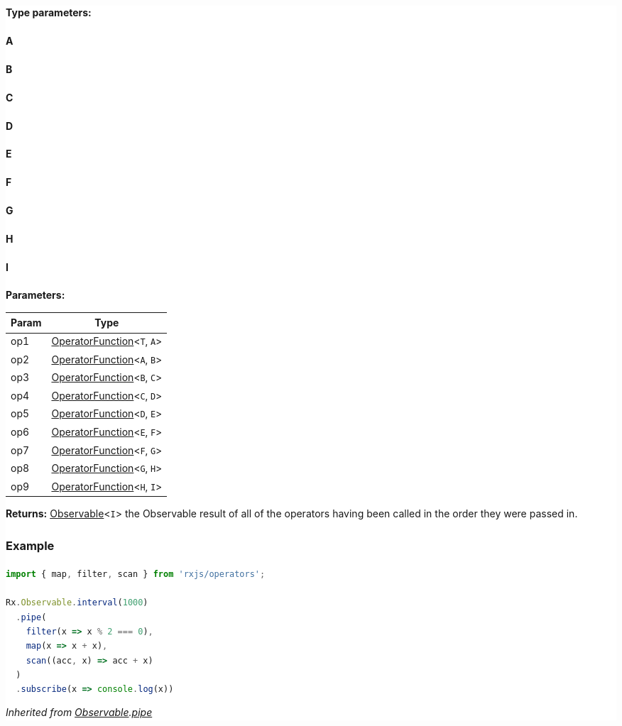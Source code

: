 **Type parameters:**

#### A 
#### B 
#### C 
#### D 
#### E 
#### F 
#### G 
#### H 
#### I 
**Parameters:**

| Param | Type |
| ------ | ------ |
| op1 | [OperatorFunction](../interfaces/_node_modules_rxjs_src_internal_types_.operatorfunction.md)<`T`, `A`> |
| op2 | [OperatorFunction](../interfaces/_node_modules_rxjs_src_internal_types_.operatorfunction.md)<`A`, `B`> |
| op3 | [OperatorFunction](../interfaces/_node_modules_rxjs_src_internal_types_.operatorfunction.md)<`B`, `C`> |
| op4 | [OperatorFunction](../interfaces/_node_modules_rxjs_src_internal_types_.operatorfunction.md)<`C`, `D`> |
| op5 | [OperatorFunction](../interfaces/_node_modules_rxjs_src_internal_types_.operatorfunction.md)<`D`, `E`> |
| op6 | [OperatorFunction](../interfaces/_node_modules_rxjs_src_internal_types_.operatorfunction.md)<`E`, `F`> |
| op7 | [OperatorFunction](../interfaces/_node_modules_rxjs_src_internal_types_.operatorfunction.md)<`F`, `G`> |
| op8 | [OperatorFunction](../interfaces/_node_modules_rxjs_src_internal_types_.operatorfunction.md)<`G`, `H`> |
| op9 | [OperatorFunction](../interfaces/_node_modules_rxjs_src_internal_types_.operatorfunction.md)<`H`, `I`> |

**Returns:** [Observable](_node_modules_rxjs_src_internal_observable_.observable.md)<`I`>
the Observable result of all of the operators having
been called in the order they were passed in.

### Example
```javascript
import { map, filter, scan } from 'rxjs/operators';

Rx.Observable.interval(1000)
  .pipe(
    filter(x => x % 2 === 0),
    map(x => x + x),
    scan((acc, x) => acc + x)
  )
  .subscribe(x => console.log(x))
```

*Inherited from [Observable](_node_modules_rxjs_src_internal_observable_.observable.md).[pipe](_node_modules_rxjs_src_internal_observable_.observable.md#pipe)*
